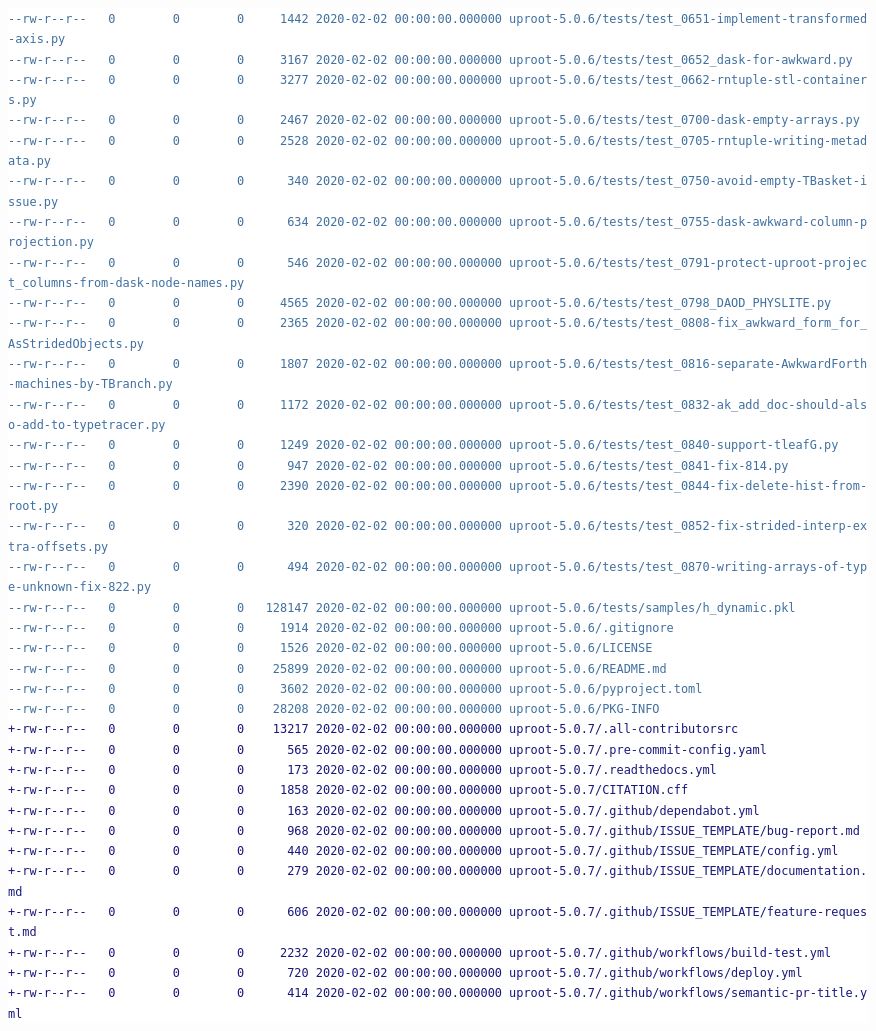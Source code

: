 ```diff
--rw-r--r--   0        0        0     1442 2020-02-02 00:00:00.000000 uproot-5.0.6/tests/test_0651-implement-transformed-axis.py
--rw-r--r--   0        0        0     3167 2020-02-02 00:00:00.000000 uproot-5.0.6/tests/test_0652_dask-for-awkward.py
--rw-r--r--   0        0        0     3277 2020-02-02 00:00:00.000000 uproot-5.0.6/tests/test_0662-rntuple-stl-containers.py
--rw-r--r--   0        0        0     2467 2020-02-02 00:00:00.000000 uproot-5.0.6/tests/test_0700-dask-empty-arrays.py
--rw-r--r--   0        0        0     2528 2020-02-02 00:00:00.000000 uproot-5.0.6/tests/test_0705-rntuple-writing-metadata.py
--rw-r--r--   0        0        0      340 2020-02-02 00:00:00.000000 uproot-5.0.6/tests/test_0750-avoid-empty-TBasket-issue.py
--rw-r--r--   0        0        0      634 2020-02-02 00:00:00.000000 uproot-5.0.6/tests/test_0755-dask-awkward-column-projection.py
--rw-r--r--   0        0        0      546 2020-02-02 00:00:00.000000 uproot-5.0.6/tests/test_0791-protect-uproot-project_columns-from-dask-node-names.py
--rw-r--r--   0        0        0     4565 2020-02-02 00:00:00.000000 uproot-5.0.6/tests/test_0798_DAOD_PHYSLITE.py
--rw-r--r--   0        0        0     2365 2020-02-02 00:00:00.000000 uproot-5.0.6/tests/test_0808-fix_awkward_form_for_AsStridedObjects.py
--rw-r--r--   0        0        0     1807 2020-02-02 00:00:00.000000 uproot-5.0.6/tests/test_0816-separate-AwkwardForth-machines-by-TBranch.py
--rw-r--r--   0        0        0     1172 2020-02-02 00:00:00.000000 uproot-5.0.6/tests/test_0832-ak_add_doc-should-also-add-to-typetracer.py
--rw-r--r--   0        0        0     1249 2020-02-02 00:00:00.000000 uproot-5.0.6/tests/test_0840-support-tleafG.py
--rw-r--r--   0        0        0      947 2020-02-02 00:00:00.000000 uproot-5.0.6/tests/test_0841-fix-814.py
--rw-r--r--   0        0        0     2390 2020-02-02 00:00:00.000000 uproot-5.0.6/tests/test_0844-fix-delete-hist-from-root.py
--rw-r--r--   0        0        0      320 2020-02-02 00:00:00.000000 uproot-5.0.6/tests/test_0852-fix-strided-interp-extra-offsets.py
--rw-r--r--   0        0        0      494 2020-02-02 00:00:00.000000 uproot-5.0.6/tests/test_0870-writing-arrays-of-type-unknown-fix-822.py
--rw-r--r--   0        0        0   128147 2020-02-02 00:00:00.000000 uproot-5.0.6/tests/samples/h_dynamic.pkl
--rw-r--r--   0        0        0     1914 2020-02-02 00:00:00.000000 uproot-5.0.6/.gitignore
--rw-r--r--   0        0        0     1526 2020-02-02 00:00:00.000000 uproot-5.0.6/LICENSE
--rw-r--r--   0        0        0    25899 2020-02-02 00:00:00.000000 uproot-5.0.6/README.md
--rw-r--r--   0        0        0     3602 2020-02-02 00:00:00.000000 uproot-5.0.6/pyproject.toml
--rw-r--r--   0        0        0    28208 2020-02-02 00:00:00.000000 uproot-5.0.6/PKG-INFO
+-rw-r--r--   0        0        0    13217 2020-02-02 00:00:00.000000 uproot-5.0.7/.all-contributorsrc
+-rw-r--r--   0        0        0      565 2020-02-02 00:00:00.000000 uproot-5.0.7/.pre-commit-config.yaml
+-rw-r--r--   0        0        0      173 2020-02-02 00:00:00.000000 uproot-5.0.7/.readthedocs.yml
+-rw-r--r--   0        0        0     1858 2020-02-02 00:00:00.000000 uproot-5.0.7/CITATION.cff
+-rw-r--r--   0        0        0      163 2020-02-02 00:00:00.000000 uproot-5.0.7/.github/dependabot.yml
+-rw-r--r--   0        0        0      968 2020-02-02 00:00:00.000000 uproot-5.0.7/.github/ISSUE_TEMPLATE/bug-report.md
+-rw-r--r--   0        0        0      440 2020-02-02 00:00:00.000000 uproot-5.0.7/.github/ISSUE_TEMPLATE/config.yml
+-rw-r--r--   0        0        0      279 2020-02-02 00:00:00.000000 uproot-5.0.7/.github/ISSUE_TEMPLATE/documentation.md
+-rw-r--r--   0        0        0      606 2020-02-02 00:00:00.000000 uproot-5.0.7/.github/ISSUE_TEMPLATE/feature-request.md
+-rw-r--r--   0        0        0     2232 2020-02-02 00:00:00.000000 uproot-5.0.7/.github/workflows/build-test.yml
+-rw-r--r--   0        0        0      720 2020-02-02 00:00:00.000000 uproot-5.0.7/.github/workflows/deploy.yml
+-rw-r--r--   0        0        0      414 2020-02-02 00:00:00.000000 uproot-5.0.7/.github/workflows/semantic-pr-title.yml
```